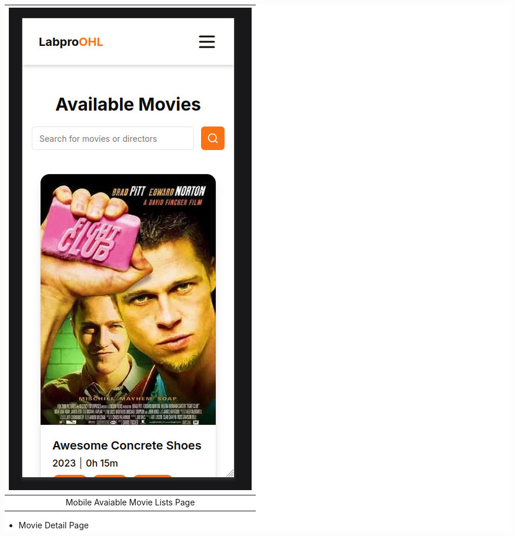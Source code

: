   | ![Mobile Avaiable Movie Lists Page](./assets/readme/06-mobile-movies.jpeg?raw=true) |
  | :---------------------------------------------------------------------------------: |
  |                          Mobile Avaiable Movie Lists Page                           |

- Movie Detail Page
